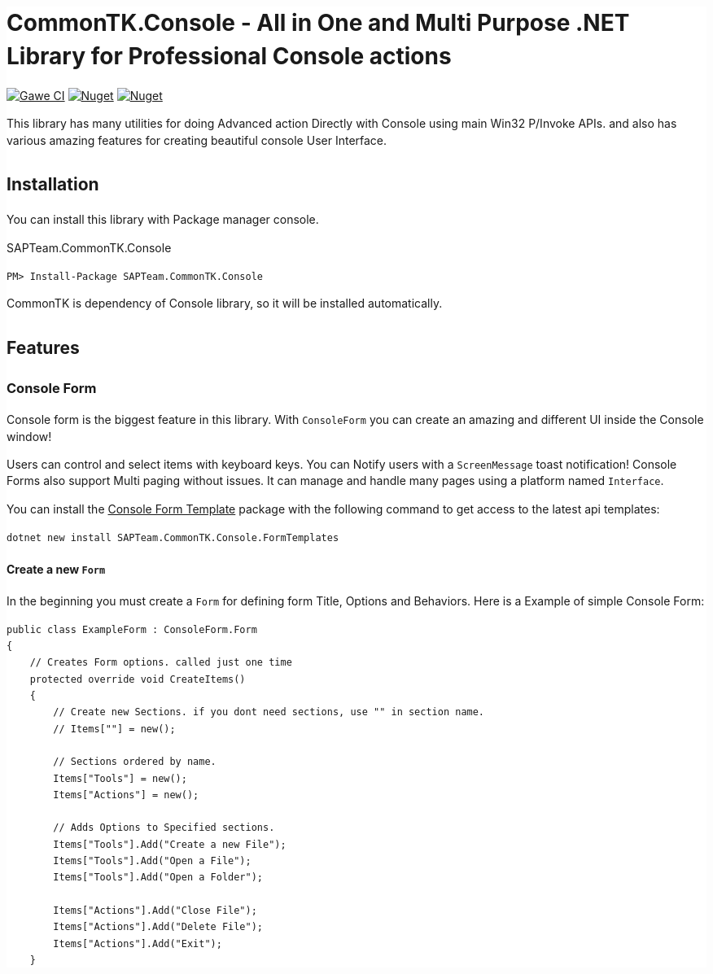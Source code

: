 # CommonTK.Console - All in One and Multi Purpose .NET Library for Professional Console actions

[![Gawe CI](https://github.com/SAPTeamDEV/CommonTK.Console/actions/workflows/main.yml/badge.svg?event=push)](https://github.com/SAPTeamDEV/CommonTK.Console/actions/workflows/main.yml)
[![Nuget](https://img.shields.io/nuget/v/SAPTeam.CommonTK.Console)](https://www.nuget.org/packages/SAPTeam.CommonTK.Console)
[![Nuget](https://img.shields.io/nuget/dt/SAPTeam.CommonTK.Console)](https://www.nuget.org/packages/SAPTeam.CommonTK.Console)

This library has many utilities for doing Advanced action Directly with Console using main Win32 P/Invoke APIs.
and also has various amazing features for creating beautiful console User Interface.

## Installation
You can install this library with Package manager console.

SAPTeam.CommonTK.Console
```
PM> Install-Package SAPTeam.CommonTK.Console
```
CommonTK is dependency of Console library, so it will be installed automatically.

## Features

### Console Form
Console form is the biggest feature in this library. With `ConsoleForm` you can create an amazing and different UI inside the Console window!

Users can control and select items with keyboard keys. You can Notify users with a `ScreenMessage` toast notification! Console Forms also support Multi paging without issues. It can manage and handle many pages using a platform named `Interface`.

You can install the [Console Form Template](https://www.nuget.org/packages/SAPTeam.CommonTK.Console.FormTemplates) package with the following command to get access to the latest api templates:
```
dotnet new install SAPTeam.CommonTK.Console.FormTemplates
```

#### Create a new `Form`
In the beginning you must create a `Form` for defining form Title, Options and Behaviors.
Here is a Example of simple Console Form:
```
public class ExampleForm : ConsoleForm.Form
{
    // Creates Form options. called just one time
    protected override void CreateItems()
    {
        // Create new Sections. if you dont need sections, use "" in section name.
        // Items[""] = new();

        // Sections ordered by name.
        Items["Tools"] = new();
        Items["Actions"] = new();

        // Adds Options to Specified sections.
        Items["Tools"].Add("Create a new File");
        Items["Tools"].Add("Open a File");
        Items["Tools"].Add("Open a Folder");

        Items["Actions"].Add("Close File");
        Items["Actions"].Add("Delete File");
        Items["Actions"].Add("Exit");
    }
```